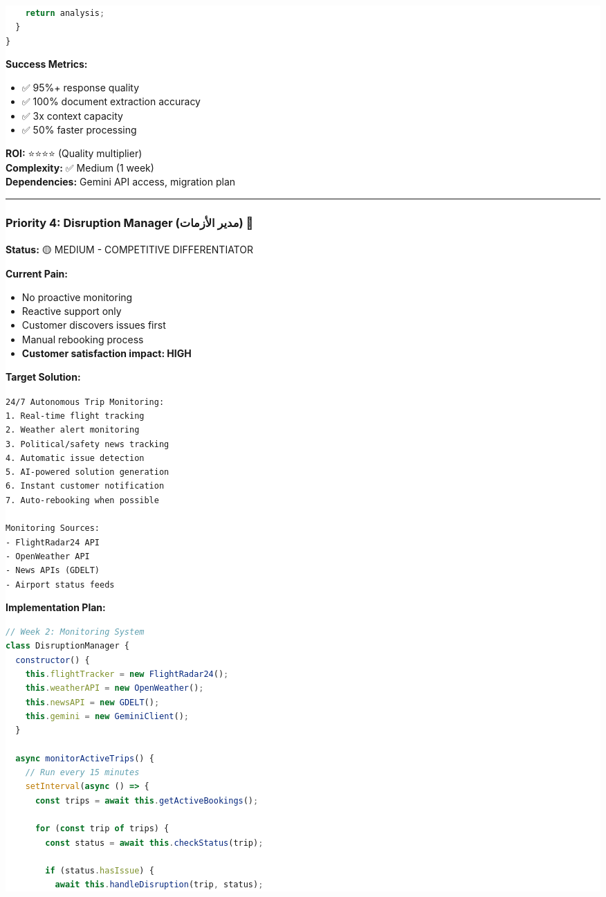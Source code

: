 ```javascript
    return analysis;
  }
}
```

**Success Metrics:**
- ✅ 95%+ response quality
- ✅ 100% document extraction accuracy
- ✅ 3x context capacity
- ✅ 50% faster processing

**ROI:** ⭐⭐⭐⭐ (Quality multiplier)  
**Complexity:** ✅ Medium (1 week)  
**Dependencies:** Gemini API access, migration plan

---

### Priority 4: Disruption Manager (مدير الأزمات) 🚨
**Status:** 🟡 MEDIUM - COMPETITIVE DIFFERENTIATOR

**Current Pain:**
- No proactive monitoring
- Reactive support only
- Customer discovers issues first
- Manual rebooking process
- **Customer satisfaction impact: HIGH**

**Target Solution:**
```
24/7 Autonomous Trip Monitoring:
1. Real-time flight tracking
2. Weather alert monitoring
3. Political/safety news tracking
4. Automatic issue detection
5. AI-powered solution generation
6. Instant customer notification
7. Auto-rebooking when possible

Monitoring Sources:
- FlightRadar24 API
- OpenWeather API
- News APIs (GDELT)
- Airport status feeds
```

**Implementation Plan:**
```javascript
// Week 2: Monitoring System
class DisruptionManager {
  constructor() {
    this.flightTracker = new FlightRadar24();
    this.weatherAPI = new OpenWeather();
    this.newsAPI = new GDELT();
    this.gemini = new GeminiClient();
  }

  async monitorActiveTrips() {
    // Run every 15 minutes
    setInterval(async () => {
      const trips = await this.getActiveBookings();

      for (const trip of trips) {
        const status = await this.checkStatus(trip);

        if (status.hasIssue) {
          await this.handleDisruption(trip, status);
```